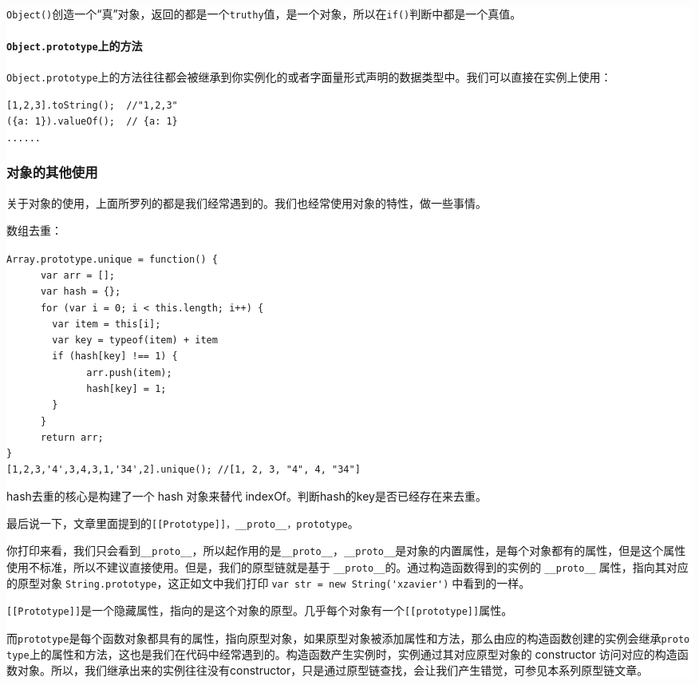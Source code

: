 `Object()`创造一个“真”对象，返回的都是一个`truthy`值，是一个对象，所以在`if()`判断中都是一个真值。

#### `Object.prototype`上的方法

`Object.prototype`上的方法往往都会被继承到你实例化的或者字面量形式声明的数据类型中。我们可以直接在实例上使用：

    [1,2,3].toString();  //"1,2,3"
    ({a: 1}).valueOf();  // {a: 1}
    ......
    

### 对象的其他使用

关于对象的使用，上面所罗列的都是我们经常遇到的。我们也经常使用对象的特性，做一些事情。

数组去重：

    Array.prototype.unique = function() {
          var arr = [];
          var hash = {};
          for (var i = 0; i < this.length; i++) {
            var item = this[i];
            var key = typeof(item) + item
            if (hash[key] !== 1) {
                  arr.push(item);
                  hash[key] = 1;
            }
          } 
          return arr;
    }
    [1,2,3,'4',3,4,3,1,'34',2].unique(); //[1, 2, 3, "4", 4, "34"]

hash去重的核心是构建了一个 hash 对象来替代 indexOf。判断hash的key是否已经存在来去重。

最后说一下，文章里面提到的`[[Prototype]]，__proto__，prototype`。

你打印来看，我们只会看到`__proto__`，所以起作用的是`__proto__`，`__proto__`是对象的内置属性，是每个对象都有的属性，但是这个属性使用不标准，所以不建议直接使用。但是，我们的原型链就是基于 `__proto__`的。通过构造函数得到的实例的 `__proto__` 属性，指向其对应的原型对象 `String.prototype`，这正如文中我们打印 `var str = new String('xzavier')` 中看到的一样。


`[[Prototype]]`是一个隐藏属性，指向的是这个对象的原型。几乎每个对象有一个`[[prototype]]`属性。

而`prototype`是每个函数对象都具有的属性，指向原型对象，如果原型对象被添加属性和方法，那么由应的构造函数创建的实例会继承`prototype`上的属性和方法，这也是我们在代码中经常遇到的。构造函数产生实例时，实例通过其对应原型对象的 constructor 访问对应的构造函数对象。所以，我们继承出来的实例往往没有constructor，只是通过原型链查找，会让我们产生错觉，可参见本系列原型链文章。

  [1]: https://segmentfault.com/a/1190000005863067#articleHeader4
  [2]: https://sfault-image.b0.upaiyun.com/149/829/1498299667-584cb6c104830_articlex
  [3]: https://segmentfault.com/a/1190000006876041
  [4]: https://segmentfault.com/a/1190000006669505
  [5]: https://segmentfault.com/a/1190000005863067
  [6]: https://segmentfault.com/a/1190000005863067
  [7]: https://segmentfault.com/a/1190000006672446